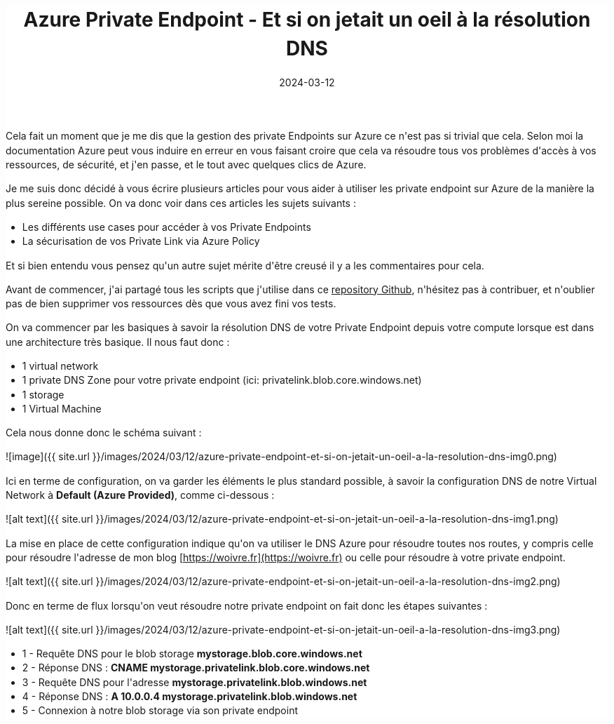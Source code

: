 ﻿---
layout: post
title: Azure Private Endpoint - Et si on jetait un oeil à la résolution DNS
date: 2024-03-12
categories: [ "Azure", "Network", "Private Endpoint" ]
comments_id: 179 
---

Cela fait un moment que je me dis que la gestion des private Endpoints sur Azure ce n'est pas si trivial que cela. Selon moi la documentation Azure peut vous induire en erreur en vous faisant croire que cela va résoudre tous vos problèmes d'accès à vos ressources, de sécurité, et j'en passe, et le tout avec quelques clics de Azure.

Je me suis donc décidé à vous écrire plusieurs articles pour vous aider à utiliser les private endpoint sur Azure de la manière la plus sereine possible.
On va donc voir dans ces articles les sujets suivants :

- Les différents use cases pour accéder à vos Private Endpoints
- La sécurisation de vos Private Link via Azure Policy

Et si bien entendu vous pensez qu'un autre sujet mérite d'être creusé il y a les commentaires pour cela.

Avant de commencer, j'ai partagé tous les scripts que j'utilise dans ce [repository Github](https://github.com/wilfriedwoivre/LabPrivateLink), n'hésitez pas à contribuer, et n'oublier pas de bien supprimer vos ressources dès que vous avez fini vos tests.

On va commencer par les basiques à savoir la résolution DNS de votre Private Endpoint depuis votre compute lorsque est dans une architecture très basique. Il nous faut donc :

- 1 virtual network
- 1 private DNS Zone pour votre private endpoint (ici: privatelink.blob.core.windows.net)
- 1 storage
- 1 Virtual Machine

Cela nous donne donc le schéma suivant :

![image]({{ site.url }}/images/2024/03/12/azure-private-endpoint-et-si-on-jetait-un-oeil-a-la-resolution-dns-img0.png)

Ici en terme de configuration, on va garder les éléments le plus standard possible, à savoir la configuration DNS de notre Virtual Network à **Default (Azure Provided)**, comme ci-dessous :

![alt text]({{ site.url }}/images/2024/03/12/azure-private-endpoint-et-si-on-jetait-un-oeil-a-la-resolution-dns-img1.png)

La mise en place de cette configuration indique qu'on va utiliser le DNS Azure pour résoudre toutes nos routes, y compris celle pour résoudre l'adresse de mon blog [https://woivre.fr](https://woivre.fr) ou celle pour résoudre à votre private endpoint.

![alt text]({{ site.url }}/images/2024/03/12/azure-private-endpoint-et-si-on-jetait-un-oeil-a-la-resolution-dns-img2.png)

Donc en terme de flux lorsqu'on veut résoudre notre private endpoint on fait donc les étapes suivantes :

![alt text]({{ site.url }}/images/2024/03/12/azure-private-endpoint-et-si-on-jetait-un-oeil-a-la-resolution-dns-img3.png)

- 1 - Requête DNS pour le blob storage **mystorage.blob.core.windows.net**
- 2 - Réponse DNS : **CNAME mystorage.privatelink.blob.core.windows.net**
- 3 - Requête DNS pour l'adresse **mystorage.privatelink.blob.windows.net**
- 4 - Réponse DNS : **A 10.0.0.4 mystorage.privatelink.blob.windows.net**
- 5 - Connexion à notre blob storage via son private endpoint
